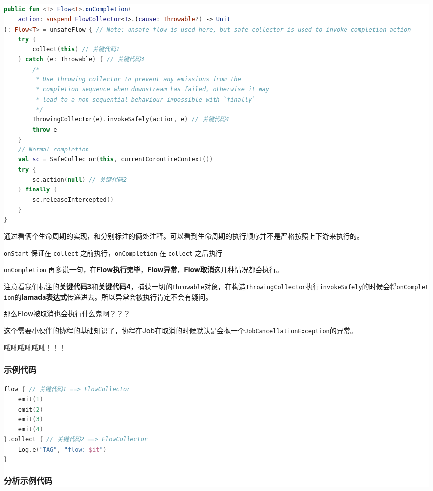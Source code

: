 ```kotlin
public fun <T> Flow<T>.onCompletion(
    action: suspend FlowCollector<T>.(cause: Throwable?) -> Unit
): Flow<T> = unsafeFlow { // Note: unsafe flow is used here, but safe collector is used to invoke completion action
    try {
        collect(this) // 关键代码1
    } catch (e: Throwable) { // 关键代码3
        /*
         * Use throwing collector to prevent any emissions from the
         * completion sequence when downstream has failed, otherwise it may
         * lead to a non-sequential behaviour impossible with `finally`
         */
        ThrowingCollector(e).invokeSafely(action, e) // 关键代码4
        throw e
    }
    // Normal completion
    val sc = SafeCollector(this, currentCoroutineContext())
    try {
        sc.action(null) // 关键代码2
    } finally {
        sc.releaseIntercepted()
    }
}
```

通过看俩个生命周期的实现，和分别标注的俩处注释。可以看到生命周期的执行顺序并不是严格按照上下游来执行的。

`onStart` 保证在 `collect` 之前执行，`onCompletion` 在 `collect` 之后执行

`onCompletion` 再多说一句，在**Flow执行完毕**，**Flow异常**，**Flow取消**这几种情况都会执行。

注意看我们标注的**关键代码3**和**关键代码4**，捕获一切的`Throwable`对象，在构造`ThrowingCollector`执行`invokeSafely`的时候会将`onCompletion`的**lamada表达式**传递进去。所以异常会被执行肯定不会有疑问。

那么Flow被取消也会执行什么鬼啊？？？

这个需要小伙伴的协程的基础知识了，协程在Job在取消的时候默认是会抛一个`JobCancellationException`的异常。

哦吼哦吼哦吼！！！

### 示例代码

```kotlin
flow { // 关键代码1 ==> FlowCollector
    emit(1)
    emit(2)
    emit(3)
    emit(4)
}.collect { // 关键代码2 ==> FlowCollector
    Log.e("TAG", "flow: $it")
}
```

### 分析示例代码
